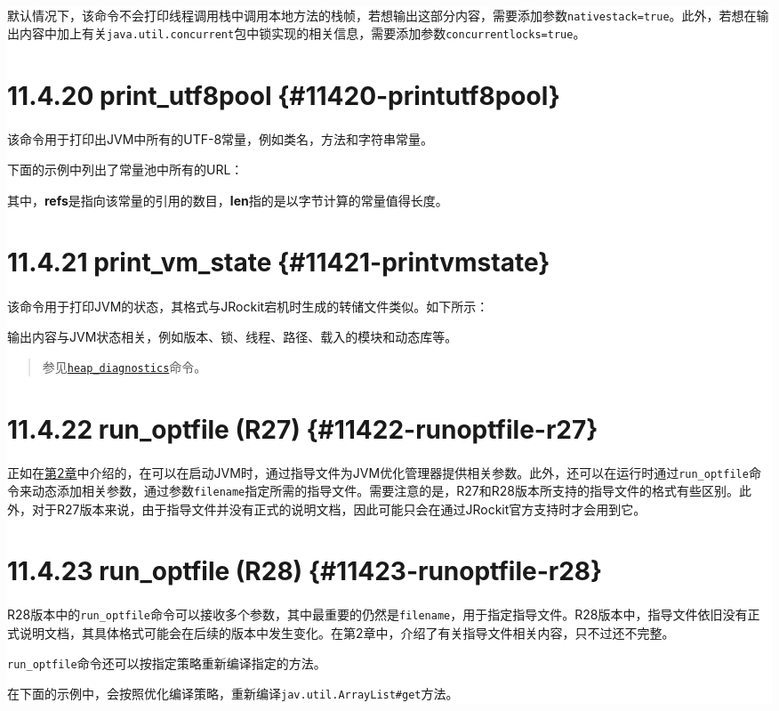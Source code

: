 ```

```

默认情况下，该命令不会打印线程调用栈中调用本地方法的栈帧，若想输出这部分内容，需要添加参数`nativestack=true`。此外，若想在输出内容中加上有关`java.util.concurrent`包中锁实现的相关信息，需要添加参数`concurrentlocks=true`。



# 11.4.20 print\_utf8pool {#11420-printutf8pool}

该命令用于打印出JVM中所有的UTF-8常量，例如类名，方法和字符串常量。

下面的示例中列出了常量池中所有的URL：

```

```

其中，**refs**是指向该常量的引用的数目，**len**指的是以字节计算的常量值得长度。



# 11.4.21 print\_vm\_state {#11421-printvmstate}

该命令用于打印JVM的状态，其格式与JRockit宕机时生成的转储文件类似。如下所示：

```

```

输出内容与JVM状态相关，例如版本、锁、线程、路径、载入的模块和动态库等。

> 参见[`heap_diagnostics`](#11.4.5)命令。



# 11.4.22 run\_optfile \(R27\) {#11422-runoptfile-r27}

正如在[第2章](../chap2/2.md#2)中介绍的，在可以在启动JVM时，通过指导文件为JVM优化管理器提供相关参数。此外，还可以在运行时通过`run_optfile`命令来动态添加相关参数，通过参数`filename`指定所需的指导文件。需要注意的是，R27和R28版本所支持的指导文件的格式有些区别。此外，对于R27版本来说，由于指导文件并没有正式的说明文档，因此可能只会在通过JRockit官方支持时才会用到它。



# 11.4.23 run\_optfile \(R28\) {#11423-runoptfile-r28}

R28版本中的`run_optfile`命令可以接收多个参数，其中最重要的仍然是`filename`，用于指定指导文件。R28版本中，指导文件依旧没有正式说明文档，其具体格式可能会在后续的版本中发生变化。在第2章中，介绍了有关指导文件相关内容，只不过还不完整。

`run_optfile`命令还可以按指定策略重新编译指定的方法。

在下面的示例中，会按照优化编译策略，重新编译`jav.util.ArrayList#get`方法。

```

```
